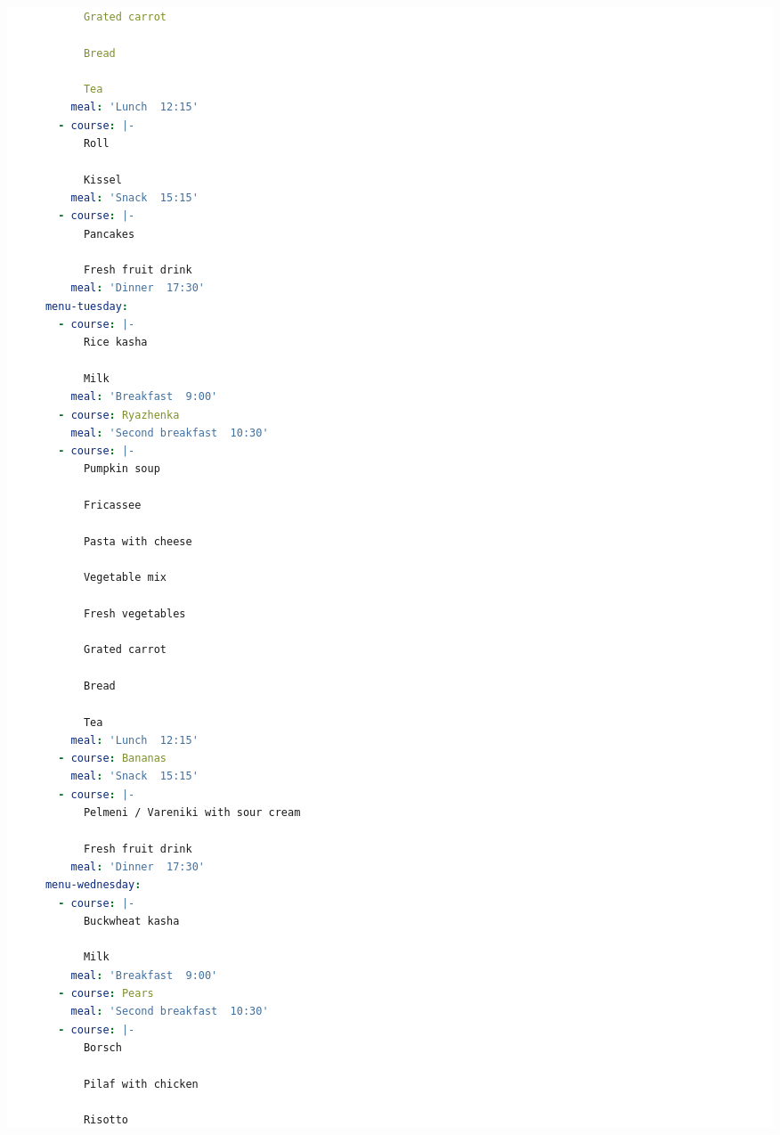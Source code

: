 ```yaml
            Grated carrot

            Bread

            Tea
          meal: 'Lunch  12:15'
        - course: |-
            Roll

            Kissel
          meal: 'Snack  15:15'
        - course: |-
            Pancakes

            Fresh fruit drink
          meal: 'Dinner  17:30'
      menu-tuesday:
        - course: |-
            Rice kasha

            Milk
          meal: 'Breakfast  9:00'
        - course: Ryazhenka
          meal: 'Second breakfast  10:30'
        - course: |-
            Pumpkin soup

            Fricassee

            Pasta with cheese

            Vegetable mix

            Fresh vegetables

            Grated carrot

            Bread

            Tea
          meal: 'Lunch  12:15'
        - course: Bananas
          meal: 'Snack  15:15'
        - course: |-
            Pelmeni / Vareniki with sour cream

            Fresh fruit drink
          meal: 'Dinner  17:30'
      menu-wednesday:
        - course: |-
            Buckwheat kasha

            Milk
          meal: 'Breakfast  9:00'
        - course: Pears
          meal: 'Second breakfast  10:30'
        - course: |-
            Borsch

            Pilaf with chicken

            Risotto

```